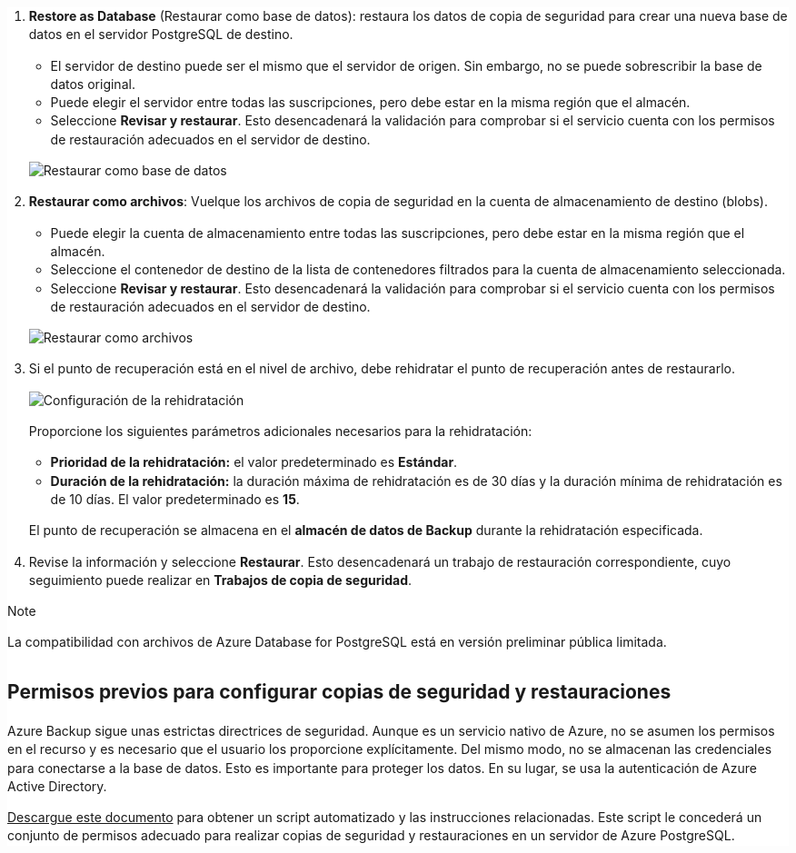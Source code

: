 1. **Restore as Database** (Restaurar como base de datos):  restaura los datos de copia de seguridad para crear una nueva base de datos en el servidor PostgreSQL de destino.

    - El servidor de destino puede ser el mismo que el servidor de origen. Sin embargo, no se puede sobrescribir la base de datos original.
    - Puede elegir el servidor entre todas las suscripciones, pero debe estar en la misma región que el almacén.
    - Seleccione **Revisar y restaurar**. Esto desencadenará la validación para comprobar si el servicio cuenta con los permisos de restauración adecuados en el servidor de destino.

    ![Restaurar como base de datos](./media/backup-azure-database-postgresql/restore-as-database.png)

1. **Restaurar como archivos**: Vuelque los archivos de copia de seguridad en la cuenta de almacenamiento de destino (blobs).

    - Puede elegir la cuenta de almacenamiento entre todas las suscripciones, pero debe estar en la misma región que el almacén.
    - Seleccione el contenedor de destino de la lista de contenedores filtrados para la cuenta de almacenamiento seleccionada.
    - Seleccione **Revisar y restaurar**. Esto desencadenará la validación para comprobar si el servicio cuenta con los permisos de restauración adecuados en el servidor de destino.

    ![Restaurar como archivos](./media/backup-azure-database-postgresql/restore-as-files.png)

1. Si el punto de recuperación está en el nivel de archivo, debe rehidratar el punto de recuperación antes de restaurarlo.
   
   ![Configuración de la rehidratación](./media/backup-azure-database-postgresql/rehydration-settings.png)
   
   Proporcione los siguientes parámetros adicionales necesarios para la rehidratación:
   - **Prioridad de la rehidratación:** el valor predeterminado es **Estándar**.
   - **Duración de la rehidratación:** la duración máxima de rehidratación es de 30 días y la duración mínima de rehidratación es de 10 días. El valor predeterminado es **15**.
   
   El punto de recuperación se almacena en el **almacén de datos de Backup** durante la rehidratación especificada.


1. Revise la información y seleccione **Restaurar**. Esto desencadenará un trabajo de restauración correspondiente, cuyo seguimiento puede realizar en **Trabajos de copia de seguridad**.

>[!NOTE]
>La compatibilidad con archivos de Azure Database for PostgreSQL está en versión preliminar pública limitada.

## <a name="prerequisite-permissions-for-configure-backup-and-restore"></a>Permisos previos para configurar copias de seguridad y restauraciones

Azure Backup sigue unas estrictas directrices de seguridad. Aunque es un servicio nativo de Azure, no se asumen los permisos en el recurso y es necesario que el usuario los proporcione explícitamente.  Del mismo modo, no se almacenan las credenciales para conectarse a la base de datos. Esto es importante para proteger los datos. En su lugar, se usa la autenticación de Azure Active Directory.

[Descargue este documento](https://download.microsoft.com/download/7/4/d/74d689aa-909d-4d3e-9b18-f8e465a7ebf5/OSSbkpprep_automated.docx) para obtener un script automatizado y las instrucciones relacionadas. Este script le concederá un conjunto de permisos adecuado para realizar copias de seguridad y restauraciones en un servidor de Azure PostgreSQL.
